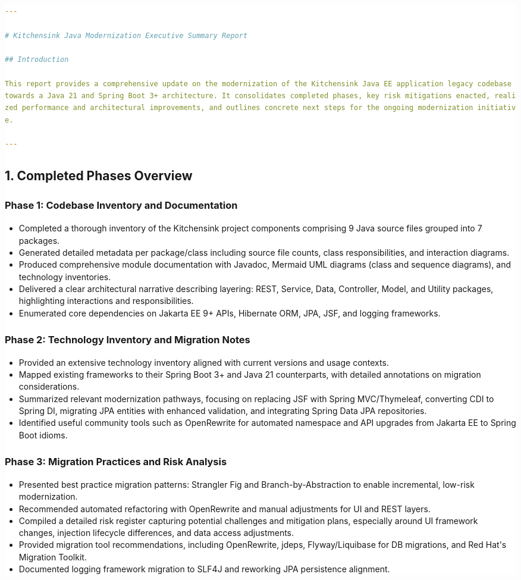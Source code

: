 ```yaml
---

# Kitchensink Java Modernization Executive Summary Report

## Introduction

This report provides a comprehensive update on the modernization of the Kitchensink Java EE application legacy codebase towards a Java 21 and Spring Boot 3+ architecture. It consolidates completed phases, key risk mitigations enacted, realized performance and architectural improvements, and outlines concrete next steps for the ongoing modernization initiative.

---
```


## 1. Completed Phases Overview

### Phase 1: Codebase Inventory and Documentation

- Completed a thorough inventory of the Kitchensink project components comprising 9 Java source files grouped into 7 packages.
- Generated detailed metadata per package/class including source file counts, class responsibilities, and interaction diagrams.
- Produced comprehensive module documentation with Javadoc, Mermaid UML diagrams (class and sequence diagrams), and technology inventories.
- Delivered a clear architectural narrative describing layering: REST, Service, Data, Controller, Model, and Utility packages, highlighting interactions and responsibilities.
- Enumerated core dependencies on Jakarta EE 9+ APIs, Hibernate ORM, JPA, JSF, and logging frameworks.

### Phase 2: Technology Inventory and Migration Notes

- Provided an extensive technology inventory aligned with current versions and usage contexts.
- Mapped existing frameworks to their Spring Boot 3+ and Java 21 counterparts, with detailed annotations on migration considerations.
- Summarized relevant modernization pathways, focusing on replacing JSF with Spring MVC/Thymeleaf, converting CDI to Spring DI, migrating JPA entities with enhanced validation, and integrating Spring Data JPA repositories.
- Identified useful community tools such as OpenRewrite for automated namespace and API upgrades from Jakarta EE to Spring Boot idioms.

### Phase 3: Migration Practices and Risk Analysis

- Presented best practice migration patterns: Strangler Fig and Branch-by-Abstraction to enable incremental, low-risk modernization.
- Recommended automated refactoring with OpenRewrite and manual adjustments for UI and REST layers.
- Compiled a detailed risk register capturing potential challenges and mitigation plans, especially around UI framework changes, injection lifecycle differences, and data access adjustments.
- Provided migration tool recommendations, including OpenRewrite, jdeps, Flyway/Liquibase for DB migrations, and Red Hat's Migration Toolkit.
- Documented logging framework migration to SLF4J and reworking JPA persistence alignment.
  
